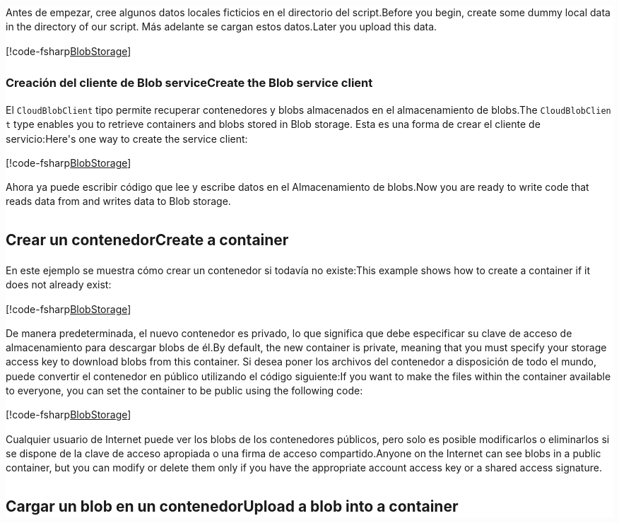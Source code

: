 <span data-ttu-id="7c6cd-137">Antes de empezar, cree algunos datos locales ficticios en el directorio del script.</span><span class="sxs-lookup"><span data-stu-id="7c6cd-137">Before you begin, create some dummy local data in the directory of our script.</span></span> <span data-ttu-id="7c6cd-138">Más adelante se cargan estos datos.</span><span class="sxs-lookup"><span data-stu-id="7c6cd-138">Later you upload this data.</span></span>

[!code-fsharp[BlobStorage](~/samples/snippets/fsharp/azure/blob-storage.fsx#L28-L30)]

### <a name="create-the-blob-service-client"></a><span data-ttu-id="7c6cd-139">Creación del cliente de Blob service</span><span class="sxs-lookup"><span data-stu-id="7c6cd-139">Create the Blob service client</span></span>

<span data-ttu-id="7c6cd-140">El `CloudBlobClient` tipo permite recuperar contenedores y blobs almacenados en el almacenamiento de blobs.</span><span class="sxs-lookup"><span data-stu-id="7c6cd-140">The `CloudBlobClient` type enables you to retrieve containers and blobs stored in Blob storage.</span></span> <span data-ttu-id="7c6cd-141">Esta es una forma de crear el cliente de servicio:</span><span class="sxs-lookup"><span data-stu-id="7c6cd-141">Here's one way to create the service client:</span></span>

[!code-fsharp[BlobStorage](~/samples/snippets/fsharp/azure/blob-storage.fsx#L36-L36)]

<span data-ttu-id="7c6cd-142">Ahora ya puede escribir código que lee y escribe datos en el Almacenamiento de blobs.</span><span class="sxs-lookup"><span data-stu-id="7c6cd-142">Now you are ready to write code that reads data from and writes data to Blob storage.</span></span>

## <a name="create-a-container"></a><span data-ttu-id="7c6cd-143">Crear un contenedor</span><span class="sxs-lookup"><span data-stu-id="7c6cd-143">Create a container</span></span>

<span data-ttu-id="7c6cd-144">En este ejemplo se muestra cómo crear un contenedor si todavía no existe:</span><span class="sxs-lookup"><span data-stu-id="7c6cd-144">This example shows how to create a container if it does not already exist:</span></span>

[!code-fsharp[BlobStorage](~/samples/snippets/fsharp/azure/blob-storage.fsx#L42-L46)]

<span data-ttu-id="7c6cd-145">De manera predeterminada, el nuevo contenedor es privado, lo que significa que debe especificar su clave de acceso de almacenamiento para descargar blobs de él.</span><span class="sxs-lookup"><span data-stu-id="7c6cd-145">By default, the new container is private, meaning that you must specify your storage access key to download blobs from this container.</span></span> <span data-ttu-id="7c6cd-146">Si desea poner los archivos del contenedor a disposición de todo el mundo, puede convertir el contenedor en público utilizando el código siguiente:</span><span class="sxs-lookup"><span data-stu-id="7c6cd-146">If you want to make the files within the container available to everyone, you can set the container to be public using the following code:</span></span>

[!code-fsharp[BlobStorage](~/samples/snippets/fsharp/azure/blob-storage.fsx#L48-L49)]

<span data-ttu-id="7c6cd-147">Cualquier usuario de Internet puede ver los blobs de los contenedores públicos, pero solo es posible modificarlos o eliminarlos si se dispone de la clave de acceso apropiada o una firma de acceso compartido.</span><span class="sxs-lookup"><span data-stu-id="7c6cd-147">Anyone on the Internet can see blobs in a public container, but you can modify or delete them only if you have the appropriate account access key or a shared access signature.</span></span>

## <a name="upload-a-blob-into-a-container"></a><span data-ttu-id="7c6cd-148">Cargar un blob en un contenedor</span><span class="sxs-lookup"><span data-stu-id="7c6cd-148">Upload a blob into a container</span></span>
